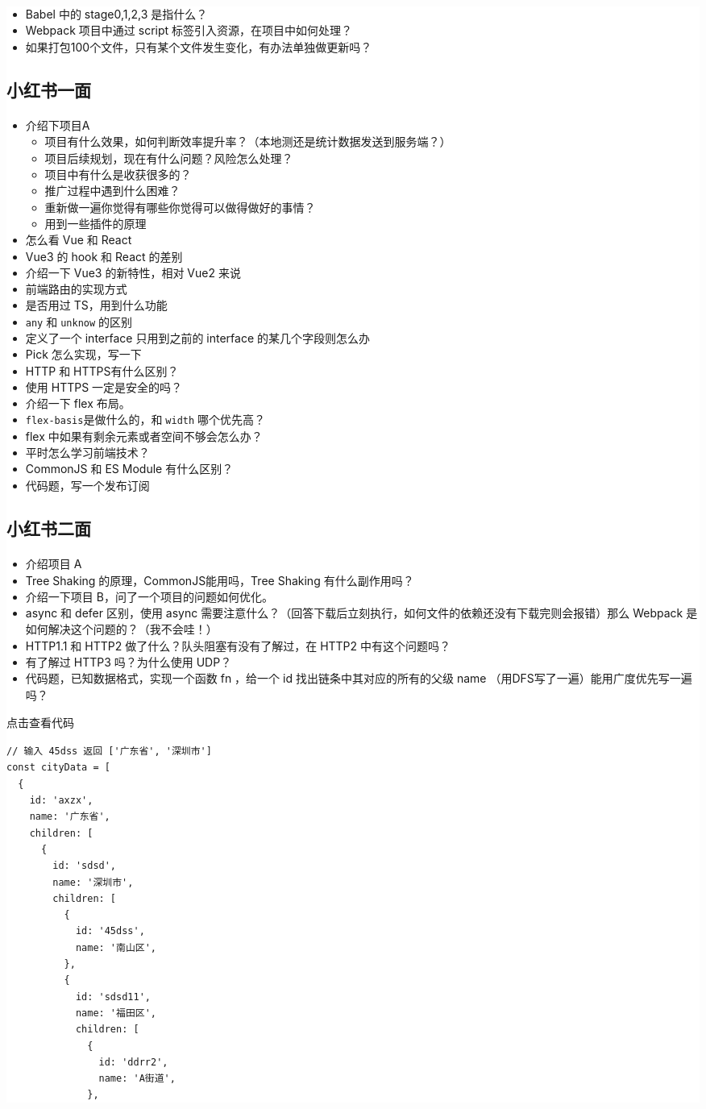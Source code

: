 *   Babel 中的 stage0,1,2,3 是指什么？
*   Webpack 项目中通过 script 标签引入资源，在项目中如何处理？
*   如果打包100个文件，只有某个文件发生变化，有办法单独做更新吗？

小红书一面
-----

*   介绍下项目A
    *   项目有什么效果，如何判断效率提升率？（本地测还是统计数据发送到服务端？）
    *   项目后续规划，现在有什么问题？风险怎么处理？
    *   项目中有什么是收获很多的？
    *   推广过程中遇到什么困难？
    *   重新做一遍你觉得有哪些你觉得可以做得做好的事情？
    *   用到一些插件的原理
*   怎么看 Vue 和 React
*   Vue3 的 hook 和 React 的差别
*   介绍一下 Vue3 的新特性，相对 Vue2 来说
*   前端路由的实现方式
*   是否用过 TS，用到什么功能
*   `any` 和 `unknow` 的区别
*   定义了一个 interface 只用到之前的 interface 的某几个字段则怎么办
*   Pick 怎么实现，写一下
*   HTTP 和 HTTPS有什么区别？
*   使用 HTTPS 一定是安全的吗？
*   介绍一下 flex 布局。
*   `flex-basis`是做什么的，和 `width` 哪个优先高？
*   flex 中如果有剩余元素或者空间不够会怎么办？
*   平时怎么学习前端技术？
*   CommonJS 和 ES Module 有什么区别？
*   代码题，写一个发布订阅

小红书二面
-----

*   介绍项目 A
*   Tree Shaking 的原理，CommonJS能用吗，Tree Shaking 有什么副作用吗？
*   介绍一下项目 B，问了一个项目的问题如何优化。
*   async 和 defer 区别，使用 async 需要注意什么？（回答下载后立刻执行，如何文件的依赖还没有下载完则会报错）那么 Webpack 是如何解决这个问题的？（我不会哇！）
*   HTTP1.1 和 HTTP2 做了什么？队头阻塞有没有了解过，在 HTTP2 中有这个问题吗？
*   有了解过 HTTP3 吗？为什么使用 UDP？
*   代码题，已知数据格式，实现一个函数 fn ，给一个 id 找出链条中其对应的所有的父级 name （用DFS写了一遍）能用广度优先写一遍吗？

点击查看代码

    // 输入 45dss 返回 ['广东省', '深圳市']
    const cityData = [
      {
        id: 'axzx',
        name: '广东省',
        children: [
          {
            id: 'sdsd',
            name: '深圳市',
            children: [
              {
                id: '45dss',
                name: '南山区',
              },
              {
                id: 'sdsd11',
                name: '福田区',
                children: [
                  {
                    id: 'ddrr2',
                    name: 'A街道',
                  },